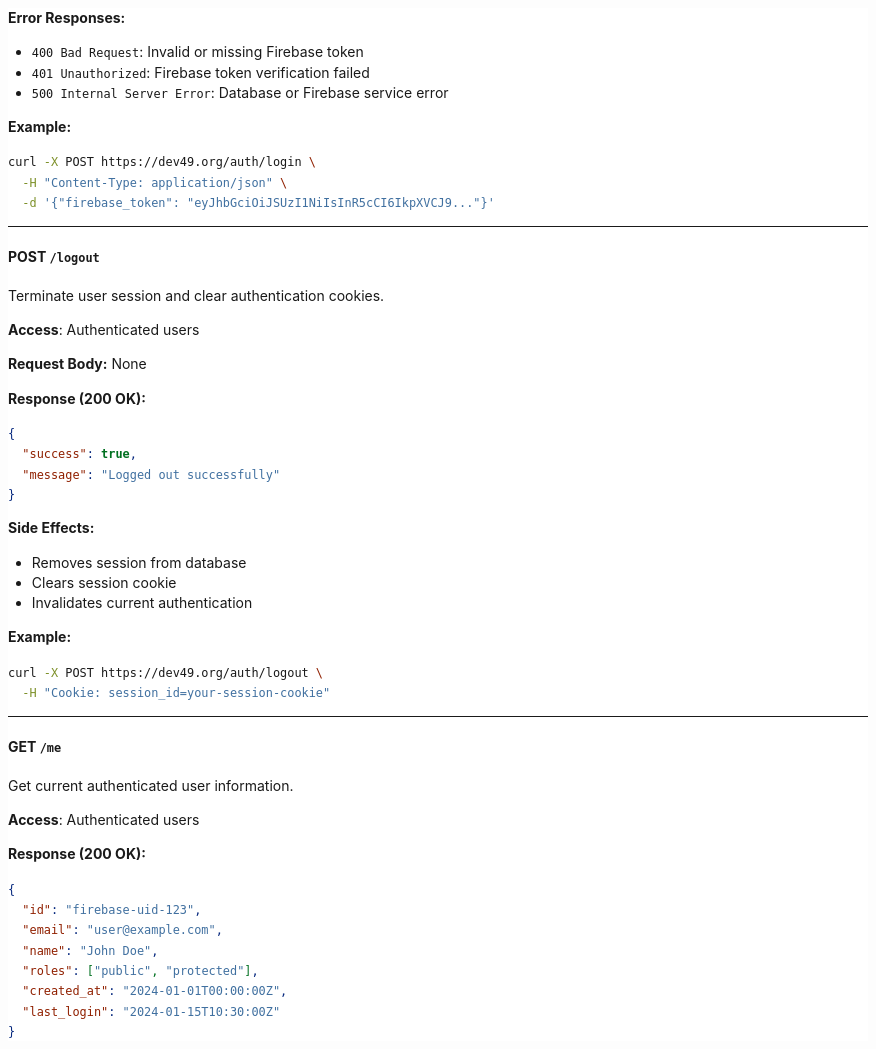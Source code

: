 **Error Responses:**
- `400 Bad Request`: Invalid or missing Firebase token
- `401 Unauthorized`: Firebase token verification failed
- `500 Internal Server Error`: Database or Firebase service error

**Example:**
```bash
curl -X POST https://dev49.org/auth/login \
  -H "Content-Type: application/json" \
  -d '{"firebase_token": "eyJhbGciOiJSUzI1NiIsInR5cCI6IkpXVCJ9..."}'
```

---

#### POST `/logout`

Terminate user session and clear authentication cookies.

**Access**: Authenticated users

**Request Body:** None

**Response (200 OK):**
```json
{
  "success": true,
  "message": "Logged out successfully"
}
```

**Side Effects:**
- Removes session from database
- Clears session cookie
- Invalidates current authentication

**Example:**
```bash
curl -X POST https://dev49.org/auth/logout \
  -H "Cookie: session_id=your-session-cookie"
```

---

#### GET `/me`

Get current authenticated user information.

**Access**: Authenticated users

**Response (200 OK):**
```json
{
  "id": "firebase-uid-123",
  "email": "user@example.com",
  "name": "John Doe",
  "roles": ["public", "protected"],
  "created_at": "2024-01-01T00:00:00Z",
  "last_login": "2024-01-15T10:30:00Z"
}
```
